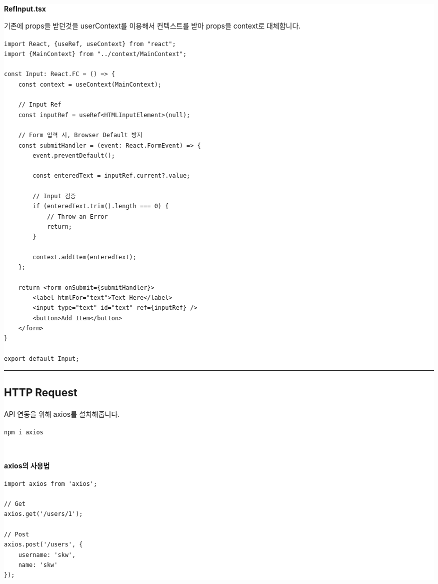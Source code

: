 **RefInput.tsx**

기존에 props을 받던것을 userContext를 이용해서 컨텍스트를 받아 props을 context로 대체합니다.

```tsx
import React, {useRef, useContext} from "react";  
import {MainContext} from "../context/MainContext";  
  
const Input: React.FC = () => {  
    const context = useContext(MainContext);  
  
    // Input Ref  
    const inputRef = useRef<HTMLInputElement>(null);  
  
    // Form 입력 시, Browser Default 방지  
    const submitHandler = (event: React.FormEvent) => {  
        event.preventDefault();  
  
        const enteredText = inputRef.current?.value;  
  
        // Input 검증  
        if (enteredText.trim().length === 0) {  
            // Throw an Error  
            return;  
        }  
  
        context.addItem(enteredText);  
    };  
  
    return <form onSubmit={submitHandler}>  
        <label htmlFor="text">Text Here</label>  
        <input type="text" id="text" ref={inputRef} />  
        <button>Add Item</button>  
    </form>  
}  
  
export default Input;
```

---

## HTTP Request

API 연동을 위해 axios를 설치해줍니다.

```bash
npm i axios
```

<br>

**axios의 사용법**

```tsx
import axios from 'axios';

// Get
axios.get('/users/1');

// Post
axios.post('/users', {
	username: 'skw',
	name: 'skw'
});
```
